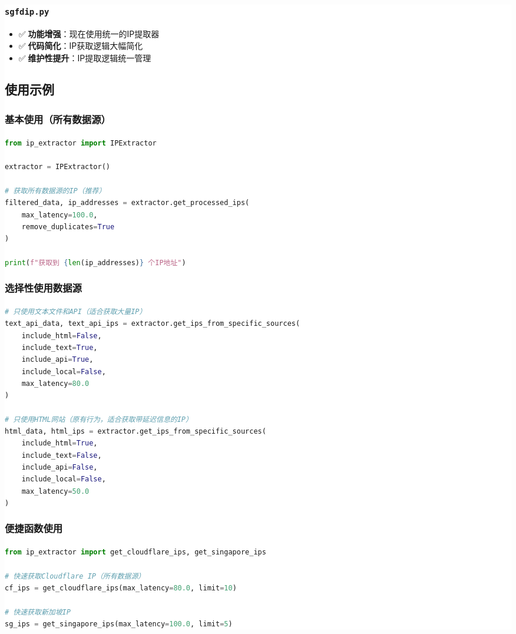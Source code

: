 ### `sgfdip.py`
- ✅ **功能增强**：现在使用统一的IP提取器
- ✅ **代码简化**：IP获取逻辑大幅简化
- ✅ **维护性提升**：IP提取逻辑统一管理

## 使用示例

### 基本使用（所有数据源）

```python
from ip_extractor import IPExtractor

extractor = IPExtractor()

# 获取所有数据源的IP（推荐）
filtered_data, ip_addresses = extractor.get_processed_ips(
    max_latency=100.0,
    remove_duplicates=True
)

print(f"获取到 {len(ip_addresses)} 个IP地址")
```

### 选择性使用数据源

```python
# 只使用文本文件和API（适合获取大量IP）
text_api_data, text_api_ips = extractor.get_ips_from_specific_sources(
    include_html=False,
    include_text=True,
    include_api=True,
    include_local=False,
    max_latency=80.0
)

# 只使用HTML网站（原有行为，适合获取带延迟信息的IP）
html_data, html_ips = extractor.get_ips_from_specific_sources(
    include_html=True,
    include_text=False,
    include_api=False,
    include_local=False,
    max_latency=50.0
)
```

### 便捷函数使用

```python
from ip_extractor import get_cloudflare_ips, get_singapore_ips

# 快速获取Cloudflare IP（所有数据源）
cf_ips = get_cloudflare_ips(max_latency=80.0, limit=10)

# 快速获取新加坡IP
sg_ips = get_singapore_ips(max_latency=100.0, limit=5)
```
